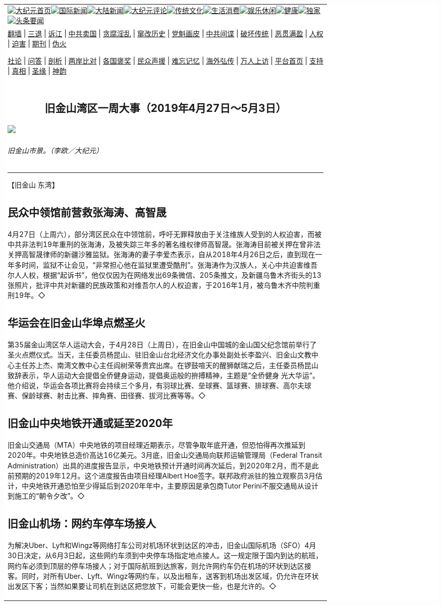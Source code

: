 <a name="1" id="1" target="_blank"></a><span id="1"></span>
<table align=center border="0"><tr><td colspan="2" VALIGN=TOP><a href="https://github.com/19920513/djy/blob/master/gb/nf1351518.md#1"><img src="https://raw.githubusercontent.com/19920513/www/master/t/djy/1.jpg" title="大纪元首页" alt="大纪元首页"></a><a href="https://github.com/19920513/djy/blob/master/gb/n24hr.md#1"><img src="https://raw.githubusercontent.com/19920513/www/master/t/djy/3.jpg" title="国际新闻" alt="国际新闻"></a><a href="https://github.com/19920513/djy/blob/master/gb/nsc413.md#1"><img src="https://raw.githubusercontent.com/19920513/www/master/t/djy/4.jpg" title="大陆新闻" alt="大陆新闻"></a><a href="https://github.com/19920513/djy/blob/master/gb/news392.md#1"><img src="https://raw.githubusercontent.com/19920513/www/master/t/djy/5.jpg" title="大纪元评论" alt="大纪元评论"></a><a href="https://github.com/19920513/djy/blob/master/gb/news2007.md#1"><img src="https://raw.githubusercontent.com/19920513/www/master/t/djy/6.jpg" title="传统文化" alt="传统文化"></a><a href="https://github.com/19920513/djy/blob/master/gb/news2008.md#1"><img src="https://raw.githubusercontent.com/19920513/www/master/t/djy/7.jpg" title="生活消费" alt="生活消费"></a><a href="https://github.com/19920513/djy/blob/master/gb/ncyule.md#1"><img src="https://raw.githubusercontent.com/19920513/www/master/t/djy/8.jpg" title="娱乐休闲" alt="娱乐休闲"></a><a href="https://github.com/19920513/djy/blob/master/gb/nsc1002.md#1"><img src="https://raw.githubusercontent.com/19920513/www/master/t/djy/9.jpg" title="健康" alt="健康"></a><a href="https://github.com/19920513/djy/blob/master/gb/nf6092.md#1"><img src="https://raw.githubusercontent.com/19920513/www/master/t/djy/10a.jpg" title="独家" alt="独家"></a><a href="https://github.com/19920513/djy/blob/master/gb/nf4514.md#1"><img src="https://raw.githubusercontent.com/19920513/www/master/t/djy/12a.jpg" title="头条要闻" alt="头条要闻"></a></td></tr>
<tr><td colspan="2" VALIGN=TOP><a target="_blank" href="https://github.com/19920513/www/blob/master/README.md?zsrh#1">翻墙</a> | <a target="_blank" href="https://github.com/19920513/djy/blob/master/gb/nf5657.md#1">三退</a> | <a target="_blank" href="https://github.com/19920513/djy/blob/master/gb/nf6124.md#1">诉江</a> | <a target="_blank" href="https://github.com/19920513/djy/blob/master/gb/nf1176117.md#1">中共卖国</a> | <a target="_blank" href="https://github.com/19920513/djy/blob/master/gb/nf5773.md#1">贪腐淫乱</a> | <a target="_blank" href="https://github.com/19920513/djy/blob/master/gb/nf1176115.md#1">窜改历史</a> | <a target="_blank" href="https://github.com/19920513/djy/blob/master/gb/nf1176107.md#1">党魁画皮</a> | <a target="_blank" href="https://github.com/19920513/djy/blob/master/gb/nf1320400.md#1">中共间谍</a> | <a target="_blank" href="https://github.com/19920513/djy/blob/master/gb/nf1176114.md#1">破坏传统</a> | <a target="_blank" href="https://github.com/19920513/ntdtv/blob/master/gb/prog447_1.md#1">恶贯满盈</a> | <a target="_blank" href="https://github.com/19920513/djy/blob/master/gb/ncid278.md#1">人权</a> | <a target="_blank" href="https://github.com/19920513/djy/blob/master/gb/nf1176111.md#1">迫害</a> | <a target="_blank" href="https://gitlab.com/szzdlab/mh-qikan/blob/master/README.md#1">期刊</a> | <a target="_blank" href="https://github.com/19920513/djy/blob/master/gb/nf5562.md#1">伪火</a></p><p><a target="_blank" href="https://github.com/19920513/djy/blob/master/gb/9p.md#1">社论</a> | <a target="_blank" href="https://github.com/19920513/djy/blob/master/gb/nf4378.md#1">问答</a> | <a target="_blank" href="https://github.com/19920513/djy/blob/master/gb/nf5792.md#1">剖析</a> | <a target="_blank" href="https://github.com/19920513/djy/blob/master/gb/nf5735.md#1">两岸比对</a> | <a target="_blank" href="https://github.com/19920513/djy/blob/master/gb/nf6119.md#1">各国褒奖</a> | <a target="_blank" href="https://github.com/19920513/djy/blob/master/gb/nf6120.md#1">民众声援</a> | <a target="_blank" href="https://github.com/19920513/djy/blob/master/gb/nf1188594.md#1">难忘记忆</a> | <a target="_blank" href="https://github.com/19920513/djy/blob/master/gb/nf3180.md#1">海外弘传</a> | <a target="_blank" href="https://github.com/19920513/djy/blob/master/gb/nf5410.md#1">万人上访</a> | <a target="_blank" href="https://github.com/19920513/www/blob/master/README.md?zsrh#1">平台首页</a> | <a target="_blank" href="https://github.com/19920513/djy/blob/master/gb/nf4386.md#1">支持</a> | <a target="_blank" href="https://github.com/19920513/djy/blob/master/gb/nf4389.md#1">真相</a> | <a target="_blank" href="https://github.com/19920513/djy/blob/master/gb/nf5790.md#1">圣缘</a> | <a target="_blank" href="https://github.com/19920513/djy/blob/master/gb/nf4786.md#1">神韵</a></td></tr>
<tr><td VALIGN=TOP width="626"><h2 align=center>旧金山湾区一周大事（2019年4月27日～5月3日）</h2>
<img width="600" src="https://i.epochtimes.com/assets/uploads/2019/05/LEO91635-2-600x400.jpg" />
<h6>旧金山市景。（李欧／大纪元）
</h6>
<hr>
<p>【旧金山 东湾】</p>
<h2>民众中领馆前营救张海涛、高智晟</h2>
<p>4月27日（上周六），部分湾区民众在中领馆前，呼吁无罪释放由于关注维族人受到的人权迫害，而被中共非法判19年重刑的张海涛，及被失踪三年多的著名维权律师高智晟。张海涛目前被关押在曾非法关押高智晟律师的新疆沙雅监狱。张海涛的妻子李爱杰表示，自从2018年4月26日之后，直到现在一年多时间，监狱不让会见，“非常担心他在监狱里遭受酷刑”。张海涛作为汉族人，关心中共迫害维吾尔人人权，根据“起诉书”，他仅仅因为在网络发出69条微信、205条推文，及新疆乌鲁木齐街头的13张照片，批评中共对新疆的民族政策和对维吾尔人的人权迫害，于2016年1月，被乌鲁木齐中院判重刑19年。◇</p>
<h2>华运会在旧金山华埠点燃圣火</h2>
<p>第35届金山湾区华人运动大会，于4月28日（上周日），在旧金山中国城的金山国父纪念馆前举行了圣火点燃仪式。当天，主任委员杨昆山、驻旧金山台北经济文化办事处副处长李盈兴、旧金山文教中心主任苏上杰、南湾文教中心主任阎树荣等贵宾出席。在锣鼓喧天的醒狮献瑞之后，主任委员杨昆山致辞表示，华人运动大会提倡全侨健身运动，提倡奥运般的拚搏精神，主题是“全侨健身 光大华运”。他介绍说，华运会各项比赛将会持续三个多月，有羽球比赛、垒球赛、篮球赛、排球赛、高尔夫球赛、保龄球赛、射击比赛、摔角赛、田径赛、拔河比赛等等。◇</p>
<h2>旧金山中央地铁开通或延至2020年</h2>
<p>旧金山交通局（MTA）中央地铁的项目经理近期表示，尽管争取年底开通，但恐怕得再次推延到2020年。中央地铁总造价高达16亿美元。3月底，旧金山交通局向联邦运输管理局（Federal Transit Administration）出具的进度报告显示，中央地铁预计开通时间再次延后，到2020年2月，而不是此前预期的2019年12月。这个进度报告由项目经理Albert Hoe签字。联邦政府派驻的独立观察员3月估计，中央地铁开通恐怕至少得延后到2020年年中，主要原因是承包商Tutor Perini不服交通局从设计到施工的“朝令夕改”。◇</p>
<h2>旧金山机场：网约车停车场接人</h2>
<p>为解决Uber、Lyft和Wingz等网络打车公司对机场环状到达区的冲击，旧金山国际机场（SFO）4月30日决定，从6月3日起，这些网约车须到中央停车场指定地点接人。这一规定限于国内到达的航班，网约车必须到顶层的停车场接人；对于国际航班到达旅客，则允许网约车仍在机场的环状到达区接客。同时，对所有Uber、Lyft、Wingz等网约车，以及出租车，送客到机场出发区域，仍允许在环状出发区下客；当然如果要让司机在到达区把您放下，可能会更快一些，也是允许的。◇</p>